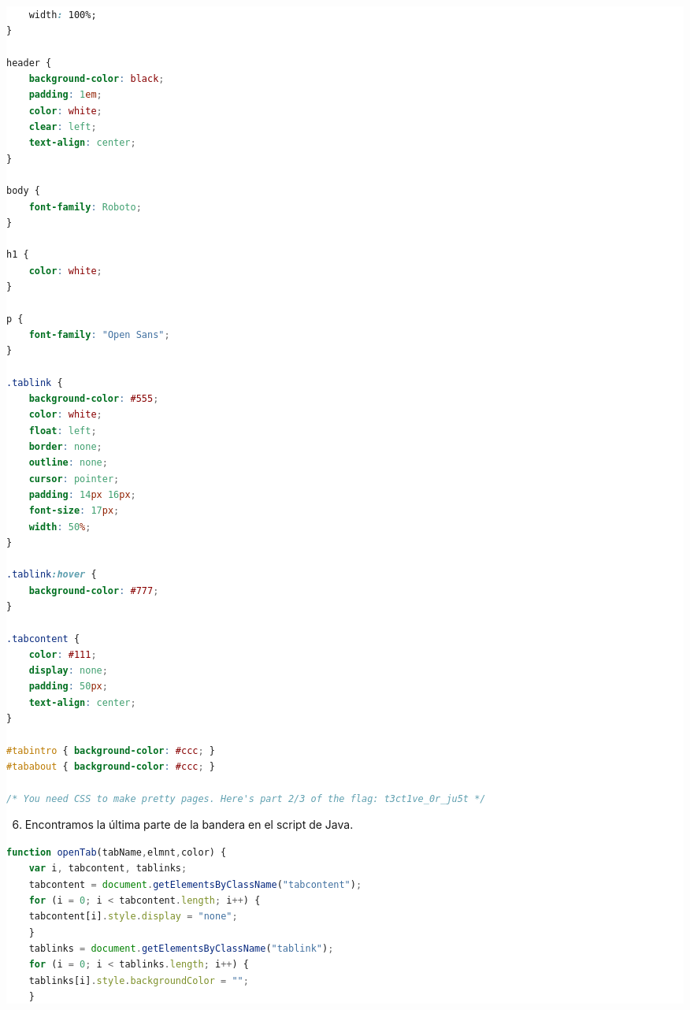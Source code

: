 ```css
    width: 100%;
}

header {
    background-color: black;
    padding: 1em;
    color: white;
    clear: left;
    text-align: center;
}

body {
    font-family: Roboto;
}

h1 {
    color: white;
}

p {
    font-family: "Open Sans";
}

.tablink {
    background-color: #555;
    color: white;
    float: left;
    border: none;
    outline: none;
    cursor: pointer;
    padding: 14px 16px;
    font-size: 17px;
    width: 50%;
}

.tablink:hover {
    background-color: #777;
}

.tabcontent {
    color: #111;
    display: none;
    padding: 50px;
    text-align: center;
}

#tabintro { background-color: #ccc; }
#tababout { background-color: #ccc; }

/* You need CSS to make pretty pages. Here's part 2/3 of the flag: t3ct1ve_0r_ju5t */
```
6. Encontramos la última parte de la bandera en el script de Java.
```javascript
function openTab(tabName,elmnt,color) {
    var i, tabcontent, tablinks;
    tabcontent = document.getElementsByClassName("tabcontent");
    for (i = 0; i < tabcontent.length; i++) {
	tabcontent[i].style.display = "none";
    }
    tablinks = document.getElementsByClassName("tablink");
    for (i = 0; i < tablinks.length; i++) {
	tablinks[i].style.backgroundColor = "";
    }
```